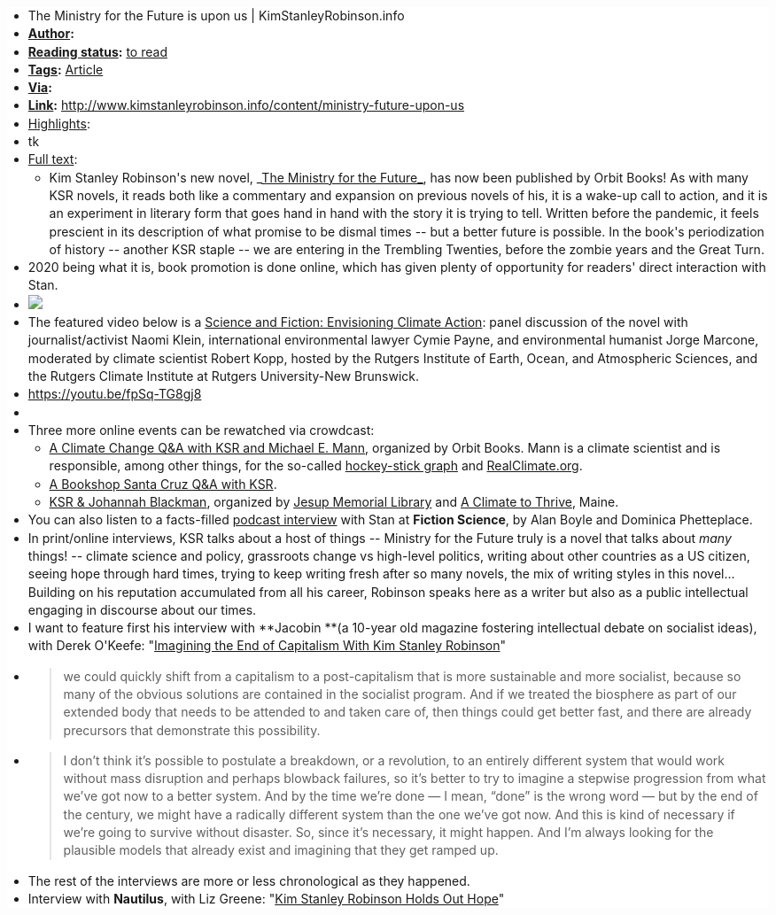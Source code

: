 - The Ministry for the Future is upon us | KimStanleyRobinson.info
- **[Author](<Author.md>):** 
- **[Reading status](<Reading status.md>):** [to read](<to read.md>)
- **[Tags](<Tags.md>):** [Article](<Article.md>) 
- **[Via](<Via.md>):** 
- **[Link](<Link.md>):** http://www.kimstanleyrobinson.info/content/ministry-future-upon-us
- [Highlights](<Highlights.md>):
- tk   
- [Full text](<Full text.md>):
    - Kim Stanley Robinson's new novel, _[The Ministry for the Future_](/content/ministry-future), has now been published by Orbit Books! As with many KSR novels, it reads both like a commentary and expansion on previous novels of his, it is a wake-up call to action, and it is an experiment in literary form that goes hand in hand with the story it is trying to tell. Written before the pandemic, it feels prescient in its description of what promise to be dismal times -- but a better future is possible. In the book's periodization of history -- another KSR staple -- we are entering in the Trembling Twenties, before the zombie years and the Great Turn.
- 2020 being what it is, book promotion is done online, which has given plenty of opportunity for readers' direct interaction with Stan.
- ![](https://firebasestorage.googleapis.com/v0/b/firescript-577a2.appspot.com/o/imgs%2Fapp%2FArtOfGig%2FS6JQu7qnjY.jpeg?alt=media&token=7e320165-42de-44c5-8daf-63662f99a1b0)
- The featured video below is a [Science and Fiction: Envisioning Climate Action](https://eoas.rutgers.edu/ksr2020/): panel discussion of the novel with journalist/activist Naomi Klein, international environmental lawyer Cymie Payne, and environmental humanist Jorge Marcone, moderated by climate scientist Robert Kopp, hosted by the Rutgers Institute of Earth, Ocean, and Atmospheric Sciences, and the Rutgers Climate Institute at Rutgers University-New Brunswick.
- https://youtu.be/fpSq-TG8gj8
- 
- Three more online events can be rewatched via crowdcast:
    - [A Climate Change Q&A with KSR and Michael E. Mann](https://www.crowdcast.io/e/climatechangeqa-oct2020), organized by Orbit Books. Mann is a climate scientist and is responsible, among other things, for the so-called [hockey-stick graph](http://news.bbc.co.uk/2/hi/science/nature/3569604.stm) and [RealClimate.org](http://www.realclimate.org/).
    - [A Bookshop Santa Cruz Q&A with KSR](https://www.crowdcast.io/e/ministry).
    - [KSR & Johannah Blackman](https://vimeo.com/473852758), organized by [Jesup Memorial Library](http://www.jesuplibrary.org/events/robinson) and [A Climate to Thrive](https://www.aclimatetothrive.org/), Maine.
- You can also listen to a facts-filled [podcast interview](https://cosmiclog.com/2020/10/29/how-to-give-the-climate-story-a-happy-ending/) with Stan at **Fiction Science**, by Alan Boyle and Dominica Phetteplace.
- In print/online interviews, KSR talks about a host of things -- Ministry for the Future truly is a novel that talks about _many_ things! -- climate science and policy, grassroots change vs high-level politics, writing about other countries as a US citizen, seeing hope through hard times, trying to keep writing fresh after so many novels, the mix of writing styles in this novel... Building on his reputation accumulated from all his career, Robinson speaks here as a writer but also as a public intellectual engaging in discourse about our times.
- I want to feature first his interview with **Jacobin **(a 10-year old magazine fostering intellectual debate on socialist ideas), with Derek O'Keefe: "[Imagining the End of Capitalism With Kim Stanley Robinson](https://jacobinmag.com/2020/10/kim-stanley-robinson-ministry-future-science-fiction/)"
- > we could quickly shift from a capitalism to a post-capitalism that is more sustainable and more socialist, because so many of the obvious solutions are contained in the socialist program. And if we treated the biosphere as part of our extended body that needs to be attended to and taken care of, then things could get better fast, and there are already precursors that demonstrate this possibility.
- > I don’t think it’s possible to postulate a breakdown, or a revolution, to an entirely different system that would work without mass disruption and perhaps blowback failures, so it’s better to try to imagine a stepwise progression from what we’ve got now to a better system. And by the time we’re done — I mean, “done” is the wrong word — but by the end of the century, we might have a radically different system than the one we’ve got now. And this is kind of necessary if we’re going to survive without disaster. So, since it’s necessary, it might happen. And I’m always looking for the plausible models that already exist and imagining that they get ramped up.
- The rest of the interviews are more or less chronological as they happened.
- Interview with **Nautilus**, with Liz Greene: "[Kim Stanley Robinson Holds Out Hope](http://nautil.us/issue/90/something-green/kim-stanley-robinson-holds-out-hope)"